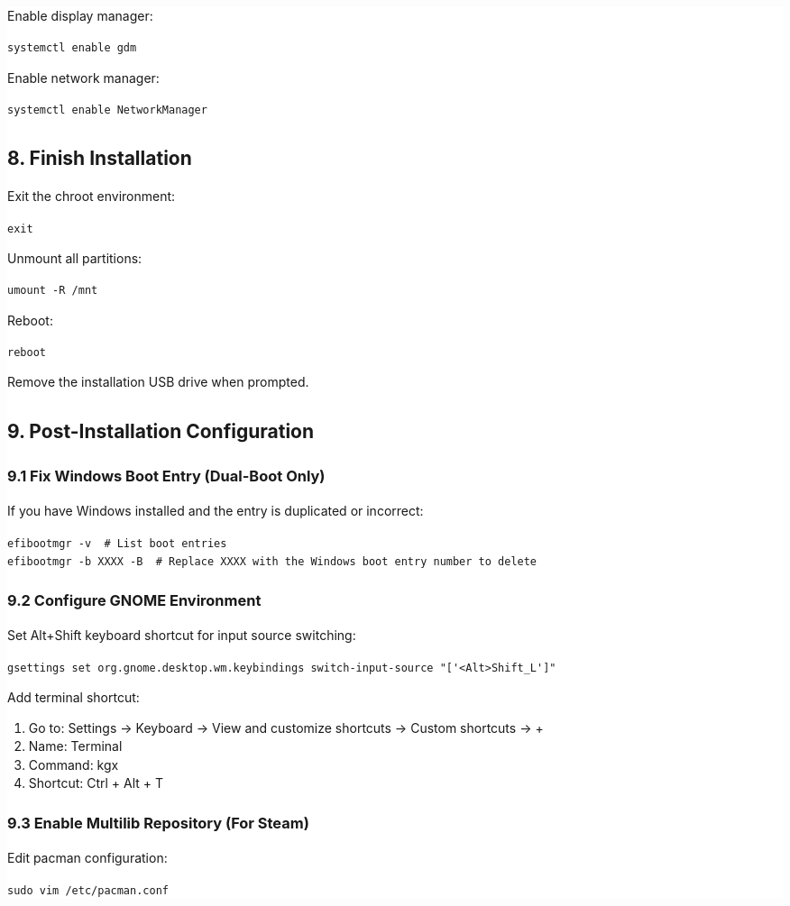 Enable display manager:
```
systemctl enable gdm
```

Enable network manager:
```
systemctl enable NetworkManager
```

## 8. Finish Installation

Exit the chroot environment:
```
exit
```

Unmount all partitions:
```
umount -R /mnt
```

Reboot:
```
reboot
```

Remove the installation USB drive when prompted.

## 9. Post-Installation Configuration

### 9.1 Fix Windows Boot Entry (Dual-Boot Only)
If you have Windows installed and the entry is duplicated or incorrect:
```
efibootmgr -v  # List boot entries
efibootmgr -b XXXX -B  # Replace XXXX with the Windows boot entry number to delete
```

### 9.2 Configure GNOME Environment

Set Alt+Shift keyboard shortcut for input source switching:
```
gsettings set org.gnome.desktop.wm.keybindings switch-input-source "['<Alt>Shift_L']"
```

Add terminal shortcut:
1. Go to: Settings → Keyboard → View and customize shortcuts → Custom shortcuts → +
2. Name: Terminal
3. Command: kgx
4. Shortcut: Ctrl + Alt + T

### 9.3 Enable Multilib Repository (For Steam)
Edit pacman configuration:
```
sudo vim /etc/pacman.conf
```
